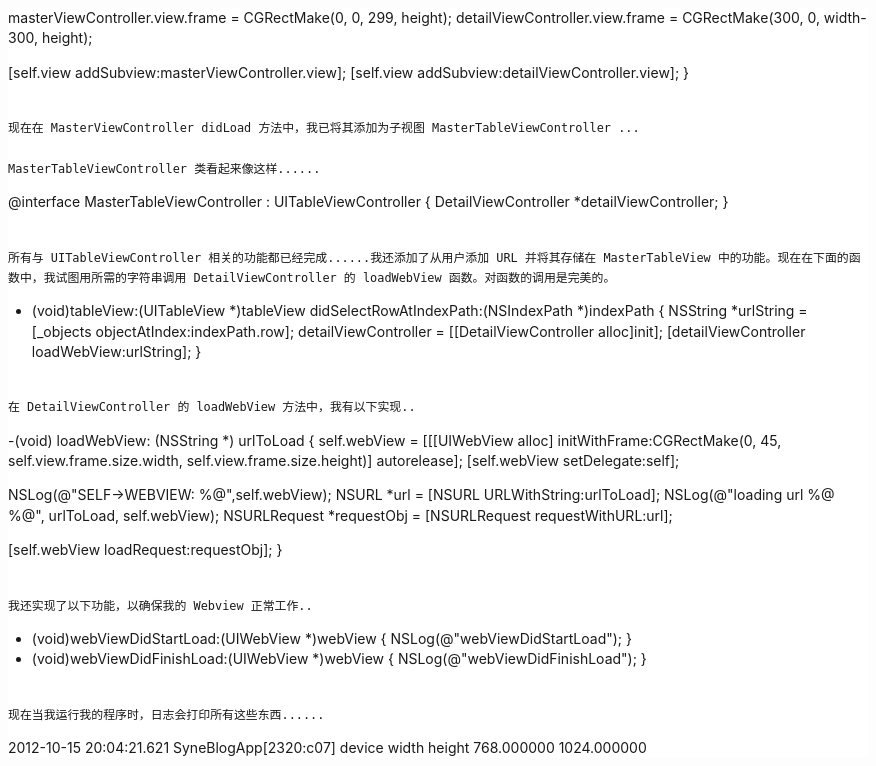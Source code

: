    masterViewController.view.frame = CGRectMake(0, 0, 299, height);
   detailViewController.view.frame = CGRectMake(300, 0, width-300, height);

  [self.view addSubview:masterViewController.view];
  [self.view addSubview:detailViewController.view];
} 
```

现在在 MasterViewController didLoad 方法中，我已将其添加为子视图 MasterTableViewController ...

MasterTableViewController 类看起来像这样......

```
 @interface MasterTableViewController : UITableViewController 
   {
     DetailViewController *detailViewController;
   } 
```

所有与 UITableViewController 相关的功能都已经完成......我还添加了从用户添加 URL 并将其存储在 MasterTableView 中的功能。现在在下面的函数中，我试图用所需的字符串调用 DetailViewController 的 loadWebView 函数。对函数的调用是完美的。

```
 - (void)tableView:(UITableView *)tableView didSelectRowAtIndexPath:(NSIndexPath *)indexPath
 {
   NSString *urlString = [_objects objectAtIndex:indexPath.row];
   detailViewController = [[DetailViewController alloc]init];
   [detailViewController loadWebView:urlString];
 } 
```

在 DetailViewController 的 loadWebView 方法中，我有以下实现..

```
 -(void) loadWebView: (NSString *) urlToLoad
 {
   self.webView = [[[UIWebView alloc]
                 initWithFrame:CGRectMake(0, 45, self.view.frame.size.width, self.view.frame.size.height)] autorelease];
   [self.webView setDelegate:self];

   NSLog(@"SELF->WEBVIEW: %@",self.webView);
   NSURL *url = [NSURL URLWithString:urlToLoad];
   NSLog(@"loading url %@ %@", urlToLoad, self.webView);
   NSURLRequest *requestObj = [NSURLRequest requestWithURL:url];

   [self.webView loadRequest:requestObj];
 } 
```

我还实现了以下功能，以确保我的 Webview 正常工作..

```
 - (void)webViewDidStartLoad:(UIWebView *)webView
 {
    NSLog(@"webViewDidStartLoad");
 }
 - (void)webViewDidFinishLoad:(UIWebView *)webView
 {
    NSLog(@"webViewDidFinishLoad");
 } 
```

现在当我运行我的程序时，日志会打印所有这些东西......

```
 2012-10-15 20:04:21.621 SyneBlogApp[2320:c07] device width height 768.000000 1024.000000
